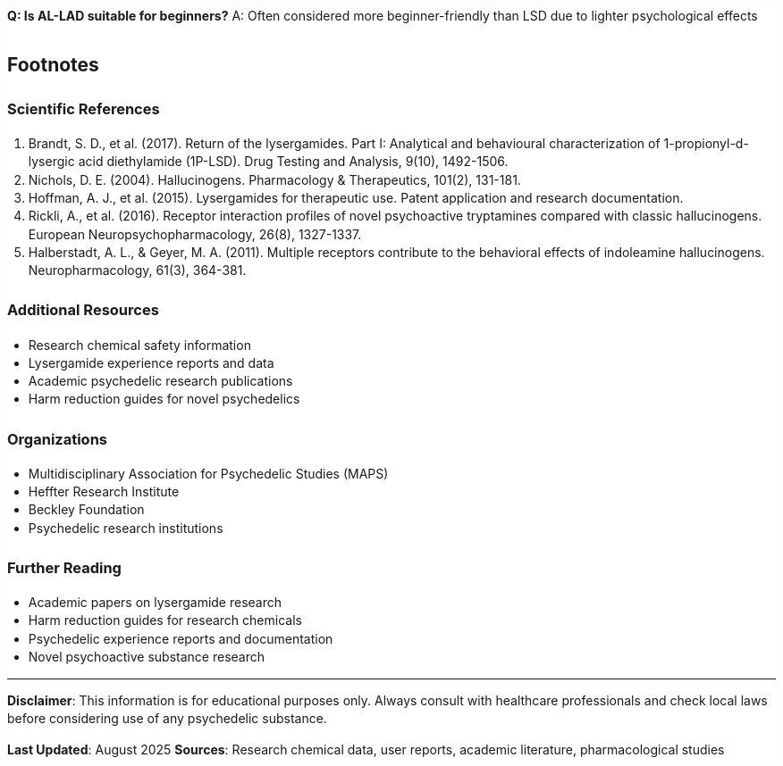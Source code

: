 **Q: Is AL-LAD suitable for beginners?**
A: Often considered more beginner-friendly than LSD due to lighter psychological effects

## Footnotes

### Scientific References
1. Brandt, S. D., et al. (2017). Return of the lysergamides. Part I: Analytical and behavioural characterization of 1-propionyl-d-lysergic acid diethylamide (1P-LSD). Drug Testing and Analysis, 9(10), 1492-1506.
2. Nichols, D. E. (2004). Hallucinogens. Pharmacology & Therapeutics, 101(2), 131-181.
3. Hoffman, A. J., et al. (2015). Lysergamides for therapeutic use. Patent application and research documentation.
4. Rickli, A., et al. (2016). Receptor interaction profiles of novel psychoactive tryptamines compared with classic hallucinogens. European Neuropsychopharmacology, 26(8), 1327-1337.
5. Halberstadt, A. L., & Geyer, M. A. (2011). Multiple receptors contribute to the behavioral effects of indoleamine hallucinogens. Neuropharmacology, 61(3), 364-381.

### Additional Resources
- Research chemical safety information
- Lysergamide experience reports and data
- Academic psychedelic research publications
- Harm reduction guides for novel psychedelics

### Organizations
- Multidisciplinary Association for Psychedelic Studies (MAPS)
- Heffter Research Institute
- Beckley Foundation
- Psychedelic research institutions

### Further Reading
- Academic papers on lysergamide research
- Harm reduction guides for research chemicals
- Psychedelic experience reports and documentation
- Novel psychoactive substance research

---

**Disclaimer**: This information is for educational purposes only. Always consult with healthcare professionals and check local laws before considering use of any psychedelic substance.

**Last Updated**: August 2025
**Sources**: Research chemical data, user reports, academic literature, pharmacological studies